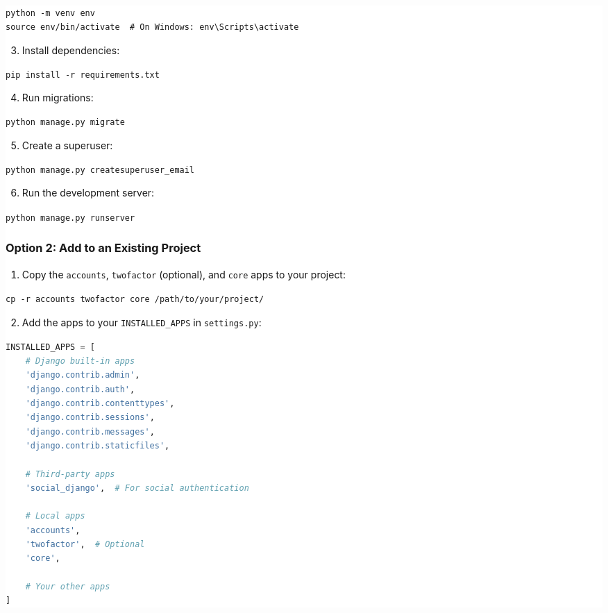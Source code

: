 ```shellscript
python -m venv env
source env/bin/activate  # On Windows: env\Scripts\activate
```


3. Install dependencies:

```shellscript
pip install -r requirements.txt
```


4. Run migrations:

```shellscript
python manage.py migrate
```


5. Create a superuser:

```shellscript
python manage.py createsuperuser_email
```


6. Run the development server:

```shellscript
python manage.py runserver
```




### Option 2: Add to an Existing Project

1. Copy the `accounts`, `twofactor` (optional), and `core` apps to your project:

```shellscript
cp -r accounts twofactor core /path/to/your/project/
```


2. Add the apps to your `INSTALLED_APPS` in `settings.py`:

```python
INSTALLED_APPS = [
    # Django built-in apps
    'django.contrib.admin',
    'django.contrib.auth',
    'django.contrib.contenttypes',
    'django.contrib.sessions',
    'django.contrib.messages',
    'django.contrib.staticfiles',
    
    # Third-party apps
    'social_django',  # For social authentication
    
    # Local apps
    'accounts',
    'twofactor',  # Optional
    'core',
    
    # Your other apps
]
```
